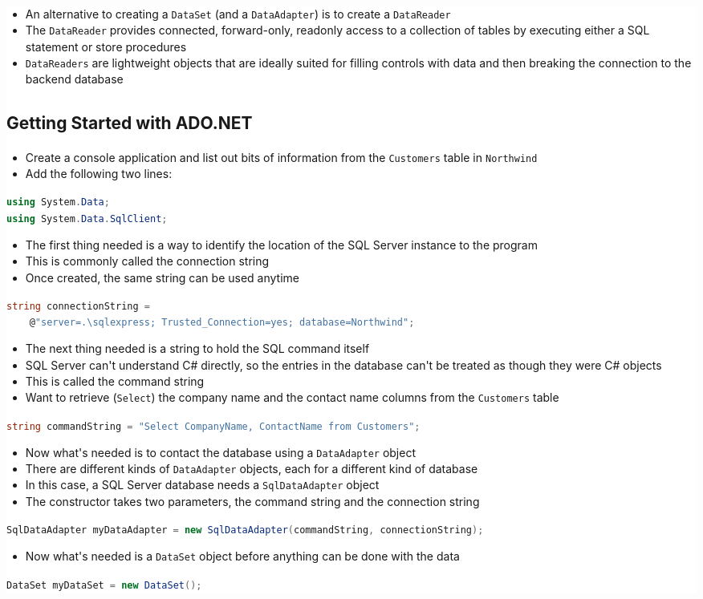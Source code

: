 - An alternative to creating a `DataSet` (and a `DataAdapter`) is to create a
  `DataReader`
- The `DataReader` provides connected, forward-only, readonly access to a
  collection of tables by executing either a SQL statement or store procedures
- `DataReaders` are lightweight objects that are ideally suited for filling
  controls with data and then breaking the connection to the backend database

## Getting Started with ADO.NET

- Create a console application and list out bits of information from the
  `Customers` table in `Northwind`
- Add the following two lines:

```cs
using System.Data;
using System.Data.SqlClient;
```

- The first thing needed is a way to identify the location of the SQL Server
  instance to the program
- This is commonly called the connection string
- Once created, the same string can be used anytime

```cs
string connectionString =
    @"server=.\sqlexpress; Trusted_Connection=yes; database=Northwind";
```

- The next thing needed is a string to hold the SQL command itself
- SQL Server can't understand C# directly, so the entries in the database can't
  be treated as though they were C# objects
- This is called the command string
- Want to retrieve (`Select`) the company name and the contact name columns from
  the `Customers` table

```cs
string commandString = "Select CompanyName, ContactName from Customers";
```

- Now what's needed is to contact the database using a `DataAdapter` object
- There are different kinds of `DataAdapter` objects, each for a different kind
  of database
- In this case, a SQL Server database needs a `SqlDataAdapter` object
- The constructor takes two parameters, the command string and the connection
  string

```cs
SqlDataAdapter myDataAdapter = new SqlDataAdapter(commandString, connectionString);
```

- Now what's needed is a `DataSet` object before anything can be done with the
  data

```cs
DataSet myDataSet = new DataSet();
```
